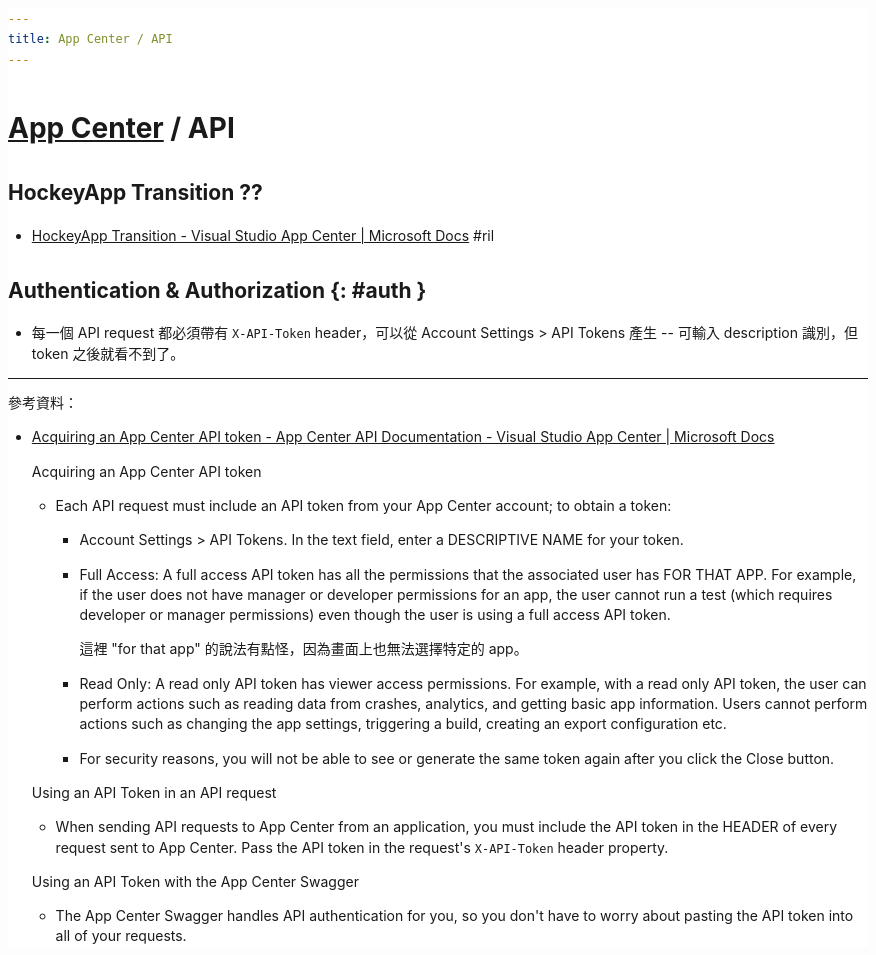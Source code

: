 ```yaml
---
title: App Center / API
---
```

# [App Center](app-center.md) / API

## HockeyApp Transition ??

  - [HockeyApp Transition \- Visual Studio App Center \| Microsoft Docs](https://docs.microsoft.com/en-us/appcenter/transition/index) #ril

## Authentication & Authorization {: #auth }

  - 每一個 API request 都必須帶有 `X-API-Token` header，可以從 Account Settings > API Tokens 產生 -- 可輸入 description 識別，但 token 之後就看不到了。

---

參考資料：

  - [Acquiring an App Center API token - App Center API Documentation \- Visual Studio App Center \| Microsoft Docs](https://docs.microsoft.com/en-us/appcenter/api-docs/#acquiring-an-app-center-api-token)

    Acquiring an App Center API token

      - Each API request must include an API token from your App Center account; to obtain a token:

          - Account Settings > API Tokens. In the text field, enter a DESCRIPTIVE NAME for your token.

          - Full Access: A full access API token has all the permissions that the associated user has FOR THAT APP. For example, if the user does not have manager or developer permissions for an app, the user cannot run a test (which requires developer or manager permissions) even though the user is using a full access API token.

            這裡 "for that app" 的說法有點怪，因為畫面上也無法選擇特定的 app。

          - Read Only: A read only API token has viewer access permissions. For example, with a read only API token, the user can perform actions such as reading data from crashes, analytics, and getting basic app information. Users cannot perform actions such as changing the app settings, triggering a build, creating an export configuration etc.
          - For security reasons, you will not be able to see or generate the same token again after you click the Close button.

    Using an API Token in an API request

      - When sending API requests to App Center from an application, you must include the API token in the HEADER of every request sent to App Center. Pass the API token in the request's `X-API-Token` header property.

    Using an API Token with the App Center Swagger

      - The App Center Swagger handles API authentication for you, so you don't have to worry about pasting the API token into all of your requests.
